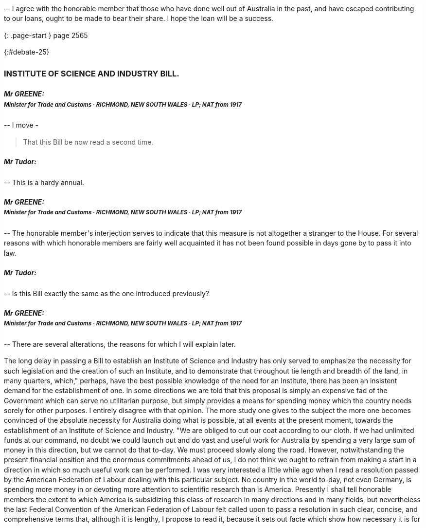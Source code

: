 -- I agree with the honorable member that those who have done well out of Australia in the past, and have escaped contributing to our loans, ought to be made to bear their share. I hope the loan will be a success. 

{: .page-start }
page 2565

{:#debate-25}
### INSTITUTE OF SCIENCE AND INDUSTRY BILL.

##### Mr GREENE:<br><small class="text-muted">Minister for Trade and Customs &middot; RICHMOND, NEW SOUTH WALES &middot; LP; NAT from 1917</small>

-- I move - 

  >That this Bill be now read a second time. 

##### Mr Tudor:

-- This is a hardy annual. 

##### Mr GREENE:<br><small class="text-muted">Minister for Trade and Customs &middot; RICHMOND, NEW SOUTH WALES &middot; LP; NAT from 1917</small>

-- The honorable member's interjection serves to indicate that this measure is not altogether a stranger to the House. For several reasons with which honorable members are fairly well acquainted it has not been found possible in days gone by to pass it into law. 

##### Mr Tudor:

-- Is this Bill exactly the same as the one introduced previously? 

##### Mr GREENE:<br><small class="text-muted">Minister for Trade and Customs &middot; RICHMOND, NEW SOUTH WALES &middot; LP; NAT from 1917</small>

-- There are several alterations, the reasons for which I will explain later. 

The long delay in passing a Bill to establish an Institute of Science and Industry has only served to emphasize the necessity for such legislation and the creation of such an Institute, and to demonstrate that throughout tie length and breadth of the land, in many quarters, which," perhaps, have the best possible knowledge of the need for an Institute, there has been an insistent demand for the establishment of one. In some directions we are told that this proposal is simply an expensive fad of the Government which can serve no utilitarian purpose, but simply provides a means for spending money which the country needs sorely for other purposes. I entirely disagree with that opinion. The more study one gives to the subject the more one becomes convinced of the absolute necessity for Australia doing what is possible, at all events at the present moment, towards the establishment of an Institute of Science and Industry. "We are obliged to cut our coat according to our cloth. If we had unlimited funds at our command, no doubt we could launch out and do vast and useful work for Australia by spending a very large sum of money in this direction, but we cannot do that to-day. We must proceed slowly along the road. However, notwithstanding the present financial position and the enormous commitments ahead of us, I do not think we ought to refrain from making a start in a direction in which so much useful work can be performed. I was very interested a little while ago when I read a resolution passed by the American Federation of Labour dealing with this particular subject. No country in the world to-day, not even Germany, is spending more money in or devoting more attention to scientific research than is America. Presently I shall tell honorable members the extent to which America is subsidizing this class of research in many directions and in many fields, but nevertheless the last Federal Convention of the American Federation of Labour felt called upon to pass a resolution in such clear, concise, and comprehensive terms that, although it is lengthy, I propose to read it, because it sets out facte which show how necessary it is for 
